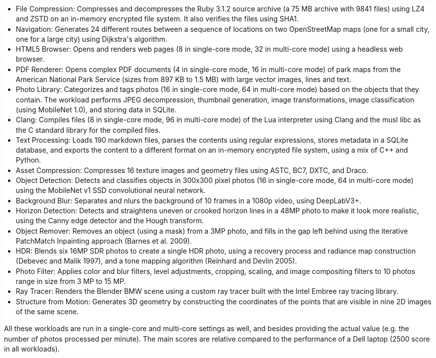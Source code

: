 - File Compression: Compresses and decompresses the Ruby 3.1.2 source
  archive (a 75 MB archive with 9841 files) using LZ4 and ZSTD on an
  in-memory encrypted file system. It also verifies the files using
  SHA1.
- Navigation: Generates 24 different routes between a sequence of
  locations on two OpenStreetMap maps (one for a small city, one for a
  large city) using Dijkstra's algorithm.
- HTML5 Browser: Opens and renders web pages (8 in single-core mode,
  32 in multi-core mode) using a headless web browser.
- PDF Renderer: Opens complex PDF documents (4 in single-core mode, 16
  in multi-core mode) of park maps from the American National Park
  Service (sizes from 897 KB to 1.5 MB) with large vector images,
  lines and text.
- Photo Library: Categorizes and tags photos (16 in single-core mode,
  64 in multi-core mode) based on the objects that they contain. The
  workload performs JPEG decompression, thumbnail generation, image
  transformations, image classification (using MobileNet 1.0), and
  storing data in SQLite.
- Clang: Compiles files (8 in single-core mode, 96 in multi-core mode)
  of the Lua interpreter using Clang and the musl libc as the C
  standard library for the compiled files.
- Text Processing: Loads 190 markdown files, parses the contents using
  regular expressions, stores metadata in a SQLite database, and
  exports the content to a different format on an in-memory encrypted
  file system, using a mix of C++ and Python.
- Asset Compression: Compresses 16 texture images and geometry files
  using ASTC, BC7, DXTC, and Draco.
- Object Detection: Detects and classifies objects in 300x300 pixel
  photos (16 in single-core mode, 64 in multi-core mode) using the
  MobileNet v1 SSD convolutional neural network.
- Background Blur: Separates and nlurs the background of 10 frames in
  a 1080p video, using DeepLabV3+.
- Horizon Detection: Detects and straightens uneven or crooked horizon
  lines in a 48MP photo to make it look more realistic, using the
  Canny edge detector and the Hough transform.
- Object Remover: Removes an object (using a mask) from a 3MP photo,
  and fills in the gap left behind using the iterative PatchMatch
  Inpainting approach (Barnes et al. 2009).
- HDR: Blends six 16MP SDR photos to create a single HDR photo, using
  a recovery process and radiance map construction (Debevec and Malik
  1997), and a tone mapping algorithm (Reinhard and Devlin 2005).
- Photo Filter: Applies color and blur filters, level adjustments,
  cropping, scaling, and image compositing filters to 10 photos range
  in size from 3 MP to 15 MP.
- Ray Tracer: Renders the Blender BMW scene using a custom ray tracer
  built with the Intel Embree ray tracing library.
- Structure from Motion: Generates 3D geometry by constructing the
  coordinates of the points that are visible in nine 2D images of the
  same scene.

All these workloads are run in a single-core and multi-core settings
as well, and besides providing the actual value (e.g. the number of photos
processed per minute). The main scores are relative compared to the
performance of a Dell laptop (2500 score in all workloads).
